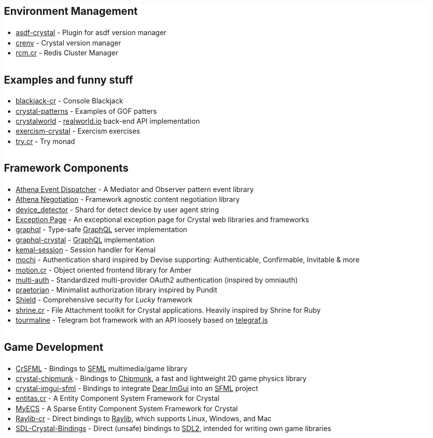 ## Environment Management
 * [asdf-crystal](https://github.com/marciogm/asdf-crystal) - Plugin for asdf version manager
 * [crenv](https://github.com/crenv/crenv) - Crystal version manager
 * [rcm.cr](https://github.com/maiha/rcm.cr) - Redis Cluster Manager

## Examples and funny stuff
 * [blackjack-cr](https://github.com/gdonald/blackjack-cr) - Console Blackjack
 * [crystal-patterns](https://github.com/crystal-community/crystal-patterns) - Examples of GOF patters
 * [crystalworld](https://github.com/vladfaust/crystalworld) - [realworld.io](https://realworld.io) back-end API implementation
 * [exercism-crystal](https://github.com/exercism/crystal) - Exercism exercises
 * [try.cr](https://github.com/maiha/try.cr) - Try monad

## Framework Components
 * [Athena Event Dispatcher](https://github.com/athena-framework/event-dispatcher) - A Mediator and Observer pattern event library
 * [Athena Negotiation](https://github.com/athena-framework/negotiation) - Framework agnostic content negotiation library
 * [device_detector](https://github.com/creadone/device_detector) - Shard for detect device by user agent string
 * [Exception Page](https://github.com/crystal-loot/exception_page) - An exceptional exception page for Crystal web libraries and frameworks
 * [graphql](https://github.com/graphql-crystal/graphql) - Type-safe [GraphQL](http://graphql.org) server implementation
 * [graphql-crystal](https://github.com/ziprandom/graphql-crystal) - [GraphQL](http://graphql.org) implementation
 * [kemal-session](https://github.com/kemalcr/kemal-session) - Session handler for Kemal
 * [mochi](https://github.com/awcrotwell/mochi) - Authentication shard inspired by Devise supporting: Authenticable, Confirmable, Invitable & more
 * [motion.cr](https://github.com/awcrotwell/motion.cr) - Object oriented frontend library for Amber
 * [multi-auth](https://github.com/msa7/multi_auth) - Standardized multi-provider OAuth2 authentication (inspired by omniauth)
 * [praetorian](https://github.com/ilanusse/praetorian) - Minimalist authorization library inspired by Pundit
 * [Shield](https://github.com/grottopress/shield) - Comprehensive security for *Lucky* framework
 * [shrine.cr](https://github.com/jetrockets/shrine.cr) - File Attachment toolkit for Crystal applications. Heavily inspired by Shrine for Ruby
 * [tourmaline](https://github.com/protoncr/tourmaline) - Telegram bot framework with an API loosely based on [telegraf.js](https://telegraf.js.org/)

## Game Development
 * [CrSFML](https://github.com/oprypin/crsfml) - Bindings to [SFML](https://www.sfml-dev.org/) multimedia/game library
 * [crystal-chipmunk](https://github.com/oprypin/crystal-chipmunk) - Bindings to [Chipmunk](http://chipmunk-physics.net/), a fast and lightweight 2D game physics library
 * [crystal-imgui-sfml](https://github.com/oprypin/crystal-imgui-sfml) - Bindings to integrate [Dear ImGui](https://github.com/ocornut/imgui) into an [SFML](https://www.sfml-dev.org/) project
 * [entitas.cr](https://github.com/spoved/entitas.cr) - A Entity Component System Framework for Crystal
 * [MyECS](https://github.com/konovod/myecs) - A Sparse Entity Component System Framework for Crystal
 * [Raylib-cr](https://github.com/sol-vin/raylib-cr) - Direct bindings to [Raylib](https://raylib.com), which supports Linux, Windows, and Mac
 * [SDL-Crystal-Bindings](https://github.com/Hadeweka/SDL-Crystal-Bindings) - Direct (unsafe) bindings to [SDL2](https://www.libsdl.org/), intended for writing own game libraries
